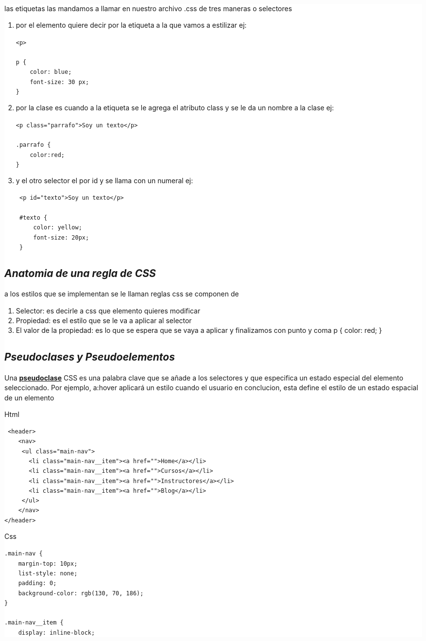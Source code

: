 las etiquetas las mandamos a llamar  en nuestro archivo .css de tres maneras o selectores
1. por el elemento quiere decir por la etiqueta a la que vamos a estilizar ej: 
   ```
   <p>

   p {
       color: blue;
       font-size: 30 px;
   } 
2. por la clase es cuando a la etiqueta se le agrega el atributo class y se le da un nombre a la clase ej:
   ```
   <p class="parrafo">Soy un texto</p>

   .parrafo {
       color:red;
   }
3. y el otro selector el por id y se llama con un numeral ej:
   ```
    <p id="texto">Soy un texto</p>

    #texto {
        color: yellow;
        font-size: 20px;
    }

## *Anatomia de una regla de CSS*
a los estilos que se implementan se le llaman reglas css se componen de 
1. Selector: es decirle a css que elemento quieres modificar
2. Propiedad: es el estilo que se le va a aplicar al selector
3. El valor de la propiedad: es lo que se espera que se vaya a aplicar y finalizamos con punto y coma
    p {
        color: red;
    }

## *Pseudoclases y Pseudoelementos*
Una [**pseudoclase**](https://developer.mozilla.org/es/docs/Web/CSS/Pseudo-classes) CSS es una palabra clave que se añade a los selectores y que especifica un estado especial del elemento seleccionado. Por ejemplo, a:hover aplicará un estilo cuando el usuario en conclucion, esta define el estilo de un estado espacial de un elemento

Html

     <header>
        <nav>
         <ul class="main-nav">
           <li class="main-nav__item"><a href="">Home</a></li>
           <li class="main-nav__item"><a href="">Cursos</a></li>
           <li class="main-nav__item"><a href="">Instructores</a></li>
           <li class="main-nav__item"><a href="">Blog</a></li>
         </ul>
        </nav>
    </header> 
Css
    
    .main-nav {
        margin-top: 10px;
        list-style: none;
        padding: 0;
        background-color: rgb(130, 70, 186);    
    }

    .main-nav__item {
        display: inline-block;
   ```